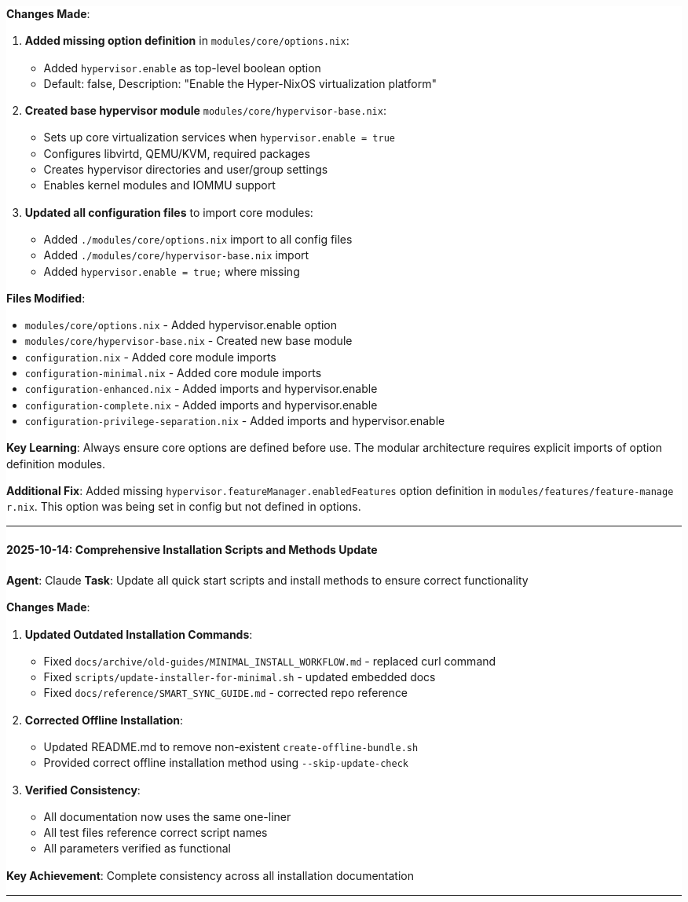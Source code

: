 **Changes Made**:
1. **Added missing option definition** in `modules/core/options.nix`:
   - Added `hypervisor.enable` as top-level boolean option
   - Default: false, Description: "Enable the Hyper-NixOS virtualization platform"

2. **Created base hypervisor module** `modules/core/hypervisor-base.nix`:
   - Sets up core virtualization services when `hypervisor.enable = true`
   - Configures libvirtd, QEMU/KVM, required packages
   - Creates hypervisor directories and user/group settings
   - Enables kernel modules and IOMMU support

3. **Updated all configuration files** to import core modules:
   - Added `./modules/core/options.nix` import to all config files
   - Added `./modules/core/hypervisor-base.nix` import
   - Added `hypervisor.enable = true;` where missing

**Files Modified**:
- `modules/core/options.nix` - Added hypervisor.enable option
- `modules/core/hypervisor-base.nix` - Created new base module
- `configuration.nix` - Added core module imports
- `configuration-minimal.nix` - Added core module imports
- `configuration-enhanced.nix` - Added imports and hypervisor.enable
- `configuration-complete.nix` - Added imports and hypervisor.enable
- `configuration-privilege-separation.nix` - Added imports and hypervisor.enable

**Key Learning**: Always ensure core options are defined before use. The modular architecture requires explicit imports of option definition modules.

**Additional Fix**: Added missing `hypervisor.featureManager.enabledFeatures` option definition in `modules/features/feature-manager.nix`. This option was being set in config but not defined in options.

---

#### 2025-10-14: Comprehensive Installation Scripts and Methods Update
**Agent**: Claude
**Task**: Update all quick start scripts and install methods to ensure correct functionality

**Changes Made**:
1. **Updated Outdated Installation Commands**:
   - Fixed `docs/archive/old-guides/MINIMAL_INSTALL_WORKFLOW.md` - replaced curl command
   - Fixed `scripts/update-installer-for-minimal.sh` - updated embedded docs
   - Fixed `docs/reference/SMART_SYNC_GUIDE.md` - corrected repo reference

2. **Corrected Offline Installation**:
   - Updated README.md to remove non-existent `create-offline-bundle.sh`
   - Provided correct offline installation method using `--skip-update-check`

3. **Verified Consistency**:
   - All documentation now uses the same one-liner
   - All test files reference correct script names
   - All parameters verified as functional

**Key Achievement**: Complete consistency across all installation documentation

---